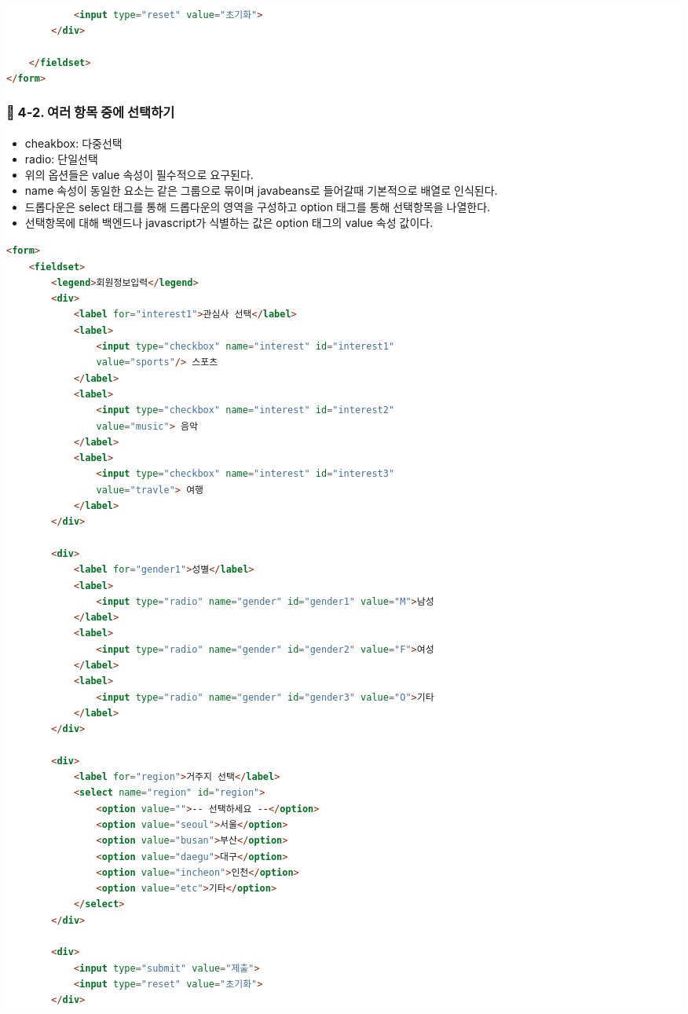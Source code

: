 ```html
            <input type="reset" value="초기화">
        </div>

    </fieldset>
</form>
```

### 📌 4-2. 여러 항목 중에 선택하기
- cheakbox: 다중선택
- radio: 단일선택
- 위의 옵션들은 value 속성이 필수적으로 요구된다.
- name 속성이 동일한 요소는 같은 그룹으로 묶이며 javabeans로 들어갈때 기본적으로 배열로 인식된다.
- 드롭다운은 select 태그를 통해 드롭다운의 영역을 구성하고 option 태그를 통해 선택항목을 나열한다.
- 선택항목에 대해 백엔드나 javascript가 식별하는 값은 option 태그의 value 속성 값이다.
```html
<form>
    <fieldset>
        <legend>회원정보입력</legend>
        <div>
            <label for="interest1">관심사 선택</label>
            <label>
                <input type="checkbox" name="interest" id="interest1"
                value="sports"/> 스포츠
            </label>
            <label>
                <input type="checkbox" name="interest" id="interest2"
                value="music"> 음악
            </label>
            <label>
                <input type="checkbox" name="interest" id="interest3"
                value="travle"> 여행
            </label>
        </div>

        <div>
            <label for="gender1">성별</label>
            <label>
                <input type="radio" name="gender" id="gender1" value="M">남성
            </label>
            <label>
                <input type="radio" name="gender" id="gender2" value="F">여성
            </label>
            <label>
                <input type="radio" name="gender" id="gender3" value="O">기타
            </label>
        </div>

        <div>
            <label for="region">거주지 선택</label>
            <select name="region" id="region">
                <option value="">-- 선택하세요 --</option>
                <option value="seoul">서울</option>
                <option value="busan">부산</option>
                <option value="daegu">대구</option>
                <option value="incheon">인천</option>
                <option value="etc">기타</option>
            </select>
        </div>

        <div>
            <input type="submit" value="제출">
            <input type="reset" value="초기화">
        </div>
```